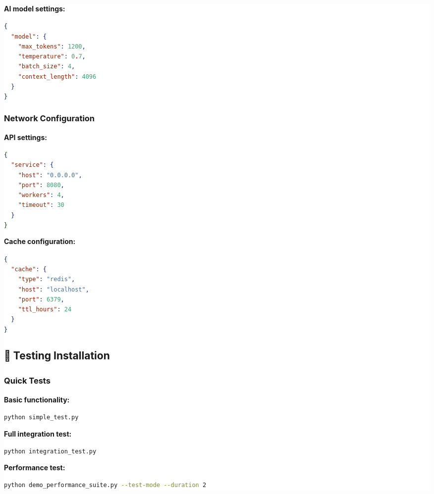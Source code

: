 **AI model settings:**
```json
{
  "model": {
    "max_tokens": 1200,
    "temperature": 0.7,
    "batch_size": 4,
    "context_length": 4096
  }
}
```

### Network Configuration

**API settings:**
```json
{
  "service": {
    "host": "0.0.0.0",
    "port": 8080,
    "workers": 4,
    "timeout": 30
  }
}
```

**Cache configuration:**
```json
{
  "cache": {
    "type": "redis",
    "host": "localhost",
    "port": 6379,
    "ttl_hours": 24
  }
}
```

## 🧪 Testing Installation

### Quick Tests

**Basic functionality:**
```bash
python simple_test.py
```

**Full integration test:**
```bash
python integration_test.py
```

**Performance test:**
```bash
python demo_performance_suite.py --test-mode --duration 2
```
